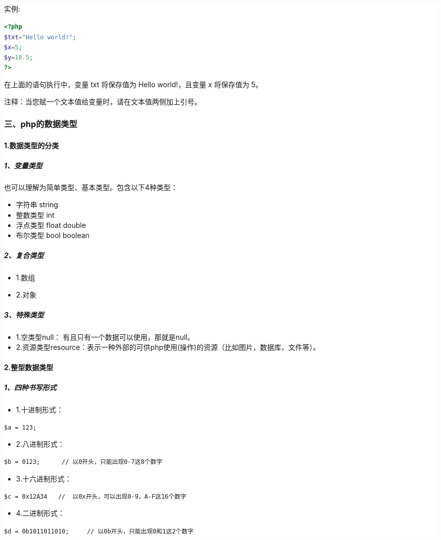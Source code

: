 实例:
``` php
<?php
$txt="Hello world!";
$x=5;
$y=10.5;
?>
```

在上面的语句执行中，变量 txt 将保存值为 Hello world!，且变量 x 将保存值为 5。

注释：当您赋一个文本值给变量时，请在文本值两侧加上引号。

### 三、php的数据类型
#### 1.数据类型的分类
##### 1、变量类型

也可以理解为简单类型、基本类型。包含以下4种类型：

* 字符串 string
* 整数类型 int
* 浮点类型   float  double 
* 布尔类型   bool    boolean

##### 2、复合类型 
* 1.数组

* 2.对象
##### 3、特殊类型
* 1.空类型null： 有且只有一个数据可以使用，那就是null。
* 2.资源类型resource：表示一种外部的可供php使用(操作)的资源（比如图片，数据库，文件等）。

#### 2.整型数据类型
##### 1、四种书写形式
* 1.十进制形式： 

``` html
$a = 123;
``` 

* 2.八进制形式：

```html
$b = 0123;      // 以0开头，只能出现0-7这8个数字
```

* 3.十六进制形式：

``` html
$c = 0x12A34   //  以0x开头，可以出现0-9，A-F这16个数字
```

* 4.二进制形式：

``` html
$d = 0b1011011010;     // 以0b开头，只能出现0和1这2个数字
```
